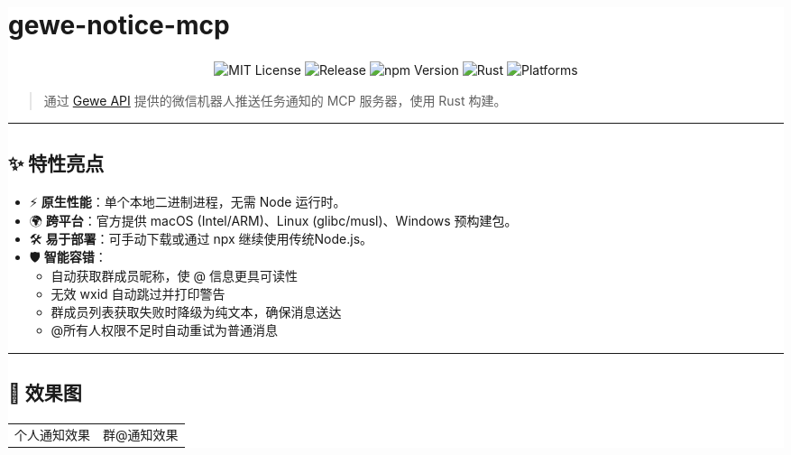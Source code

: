 # gewe-notice-mcp

<p align="center">
  <img src="https://img.shields.io/badge/license-MIT-blue.svg" alt="MIT License"/>
  <img src="https://img.shields.io/github/v/release/wangnov/gewe-notice-mcp?label=release" alt="Release"/>
  <img src="https://img.shields.io/npm/v/gewe-notice-mcp.svg" alt="npm Version"/>
  <img src="https://img.shields.io/badge/rust-1.75%2B-orange.svg" alt="Rust"/>
  <img src="https://img.shields.io/badge/platform-macOS%20%7C%20Linux%20%7C%20Windows-success.svg" alt="Platforms"/>
</p>

> 通过 [Gewe API](https://www.geweapi.com/) 提供的微信机器人推送任务通知的 MCP 服务器，使用 Rust 构建。

---

## ✨ 特性亮点

- ⚡ **原生性能**：单个本地二进制进程，无需 Node 运行时。
- 🌍 **跨平台**：官方提供 macOS (Intel/ARM)、Linux (glibc/musl)、Windows 预构建包。
- 🛠️ **易于部署**：可手动下载或通过 npx 继续使用传统Node.js。
- 🛡️ **智能容错**：
  - 自动获取群成员昵称，使 @ 信息更具可读性
  - 无效 wxid 自动跳过并打印警告
  - 群成员列表获取失败时降级为纯文本，确保消息送达
  - @所有人权限不足时自动重试为普通消息

---

## 📸 效果图

<table>
  <tr>
    <td align="center">个人通知效果</td>
    <td align="center">群@通知效果</td>
  </tr>
  <tr>